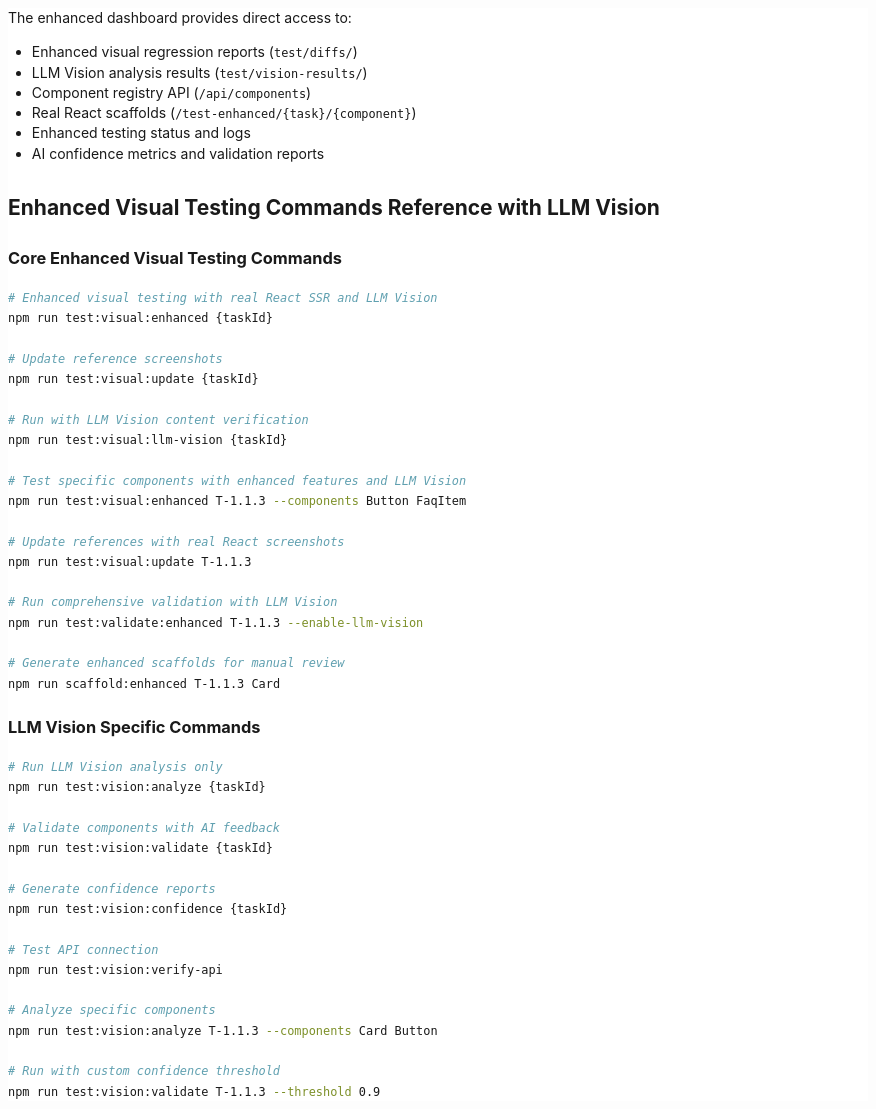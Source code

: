 The enhanced dashboard provides direct access to:
- Enhanced visual regression reports (`test/diffs/`)
- LLM Vision analysis results (`test/vision-results/`) 
- Component registry API (`/api/components`)
- Real React scaffolds (`/test-enhanced/{task}/{component}`)
- Enhanced testing status and logs
- AI confidence metrics and validation reports

## Enhanced Visual Testing Commands Reference with LLM Vision

### Core Enhanced Visual Testing Commands

```bash
# Enhanced visual testing with real React SSR and LLM Vision
npm run test:visual:enhanced {taskId}

# Update reference screenshots  
npm run test:visual:update {taskId}

# Run with LLM Vision content verification
npm run test:visual:llm-vision {taskId}

# Test specific components with enhanced features and LLM Vision
npm run test:visual:enhanced T-1.1.3 --components Button FaqItem

# Update references with real React screenshots
npm run test:visual:update T-1.1.3

# Run comprehensive validation with LLM Vision
npm run test:validate:enhanced T-1.1.3 --enable-llm-vision

# Generate enhanced scaffolds for manual review
npm run scaffold:enhanced T-1.1.3 Card
```

### LLM Vision Specific Commands

```bash
# Run LLM Vision analysis only
npm run test:vision:analyze {taskId}

# Validate components with AI feedback
npm run test:vision:validate {taskId}

# Generate confidence reports
npm run test:vision:confidence {taskId}

# Test API connection
npm run test:vision:verify-api

# Analyze specific components
npm run test:vision:analyze T-1.1.3 --components Card Button

# Run with custom confidence threshold
npm run test:vision:validate T-1.1.3 --threshold 0.9
```

